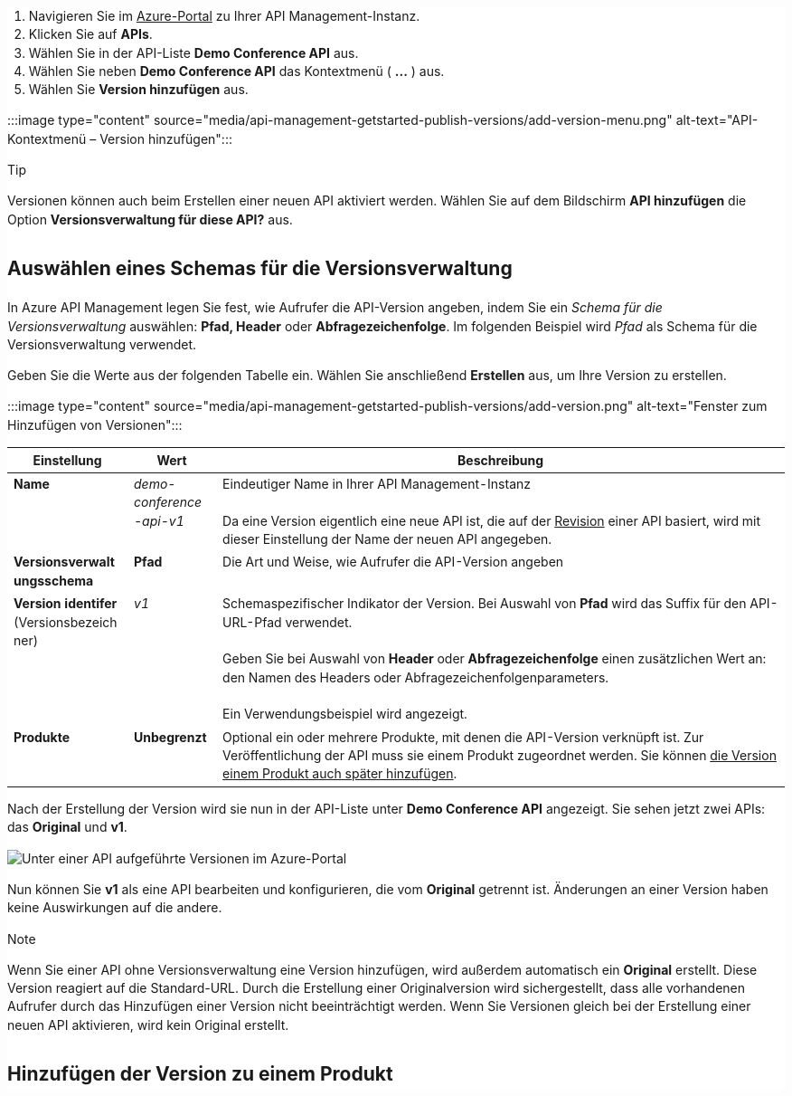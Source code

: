 1. Navigieren Sie im [Azure-Portal](https://portal.azure.com) zu Ihrer API Management-Instanz.
1. Klicken Sie auf **APIs**.
1. Wählen Sie in der API-Liste **Demo Conference API** aus. 
1. Wählen Sie neben **Demo Conference API** das Kontextmenü ( **...** ) aus.
1. Wählen Sie **Version hinzufügen** aus.

:::image type="content" source="media/api-management-getstarted-publish-versions/add-version-menu.png" alt-text="API-Kontextmenü – Version hinzufügen":::


> [!TIP]
> Versionen können auch beim Erstellen einer neuen API aktiviert werden. Wählen Sie auf dem Bildschirm **API hinzufügen** die Option **Versionsverwaltung für diese API?** aus.

## <a name="choose-a-versioning-scheme"></a>Auswählen eines Schemas für die Versionsverwaltung

In Azure API Management legen Sie fest, wie Aufrufer die API-Version angeben, indem Sie ein *Schema für die Versionsverwaltung* auswählen: **Pfad, Header** oder **Abfragezeichenfolge**. Im folgenden Beispiel wird *Pfad* als Schema für die Versionsverwaltung verwendet.

Geben Sie die Werte aus der folgenden Tabelle ein. Wählen Sie anschließend **Erstellen** aus, um Ihre Version zu erstellen.

:::image type="content" source="media/api-management-getstarted-publish-versions/add-version.png" alt-text="Fenster zum Hinzufügen von Versionen":::



|Einstellung   |Wert  |Beschreibung  |
|---------|---------|---------|
|**Name**     |  *demo-conference-api-v1*       |  Eindeutiger Name in Ihrer API Management-Instanz<br/><br/>Da eine Version eigentlich eine neue API ist, die auf der [Revision](api-management-get-started-revise-api.md) einer API basiert, wird mit dieser Einstellung der Name der neuen API angegeben.   |
|**Versionsverwaltungsschema**     |  **Pfad**       |  Die Art und Weise, wie Aufrufer die API-Version angeben     |
|**Version identifer** (Versionsbezeichner)     |  *v1*       |  Schemaspezifischer Indikator der Version. Bei Auswahl von **Pfad** wird das Suffix für den API-URL-Pfad verwendet. <br/><br/> Geben Sie bei Auswahl von **Header** oder **Abfragezeichenfolge** einen zusätzlichen Wert an: den Namen des Headers oder Abfragezeichenfolgenparameters.<br/><br/> Ein Verwendungsbeispiel wird angezeigt.        |
|**Produkte**     |  **Unbegrenzt**       |  Optional ein oder mehrere Produkte, mit denen die API-Version verknüpft ist. Zur Veröffentlichung der API muss sie einem Produkt zugeordnet werden. Sie können [die Version einem Produkt auch später hinzufügen](#add-the-version-to-a-product).      |

Nach der Erstellung der Version wird sie nun in der API-Liste unter **Demo Conference API** angezeigt. Sie sehen jetzt zwei APIs: das **Original** und **v1**.

![Unter einer API aufgeführte Versionen im Azure-Portal](media/api-management-getstarted-publish-versions/version-list.png)

Nun können Sie **v1** als eine API bearbeiten und konfigurieren, die vom **Original** getrennt ist. Änderungen an einer Version haben keine Auswirkungen auf die andere.

> [!Note]
> Wenn Sie einer API ohne Versionsverwaltung eine Version hinzufügen, wird außerdem automatisch ein **Original** erstellt. Diese Version reagiert auf die Standard-URL. Durch die Erstellung einer Originalversion wird sichergestellt, dass alle vorhandenen Aufrufer durch das Hinzufügen einer Version nicht beeinträchtigt werden. Wenn Sie Versionen gleich bei der Erstellung einer neuen API aktivieren, wird kein Original erstellt.

## <a name="add-the-version-to-a-product"></a>Hinzufügen der Version zu einem Produkt

